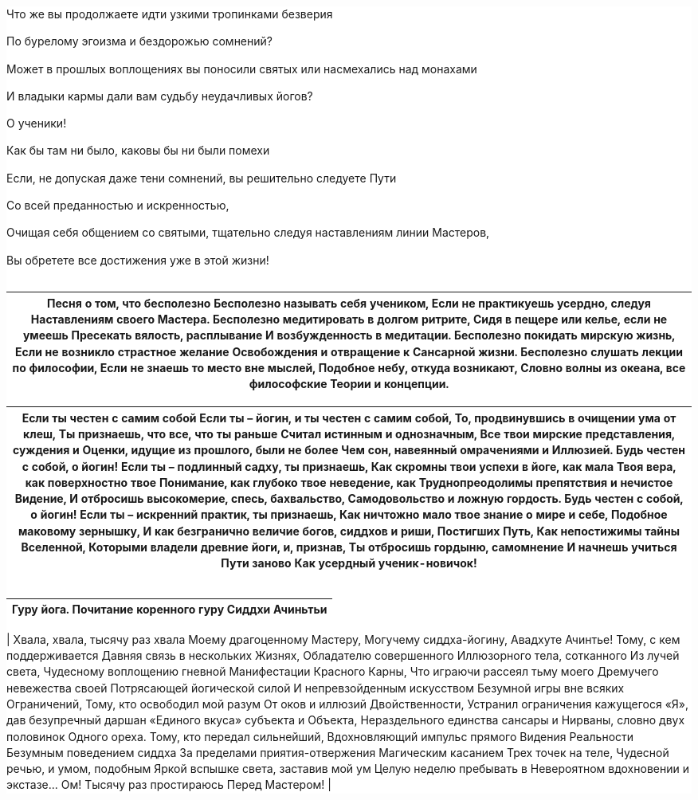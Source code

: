  Что же вы продолжаете идти узкими тропинками безверия

 По бурелому эгоизма и бездорожью сомнений?

 Может в прошлых воплощениях вы поносили святых или насмехались над монахами

 И владыки кармы дали вам судьбу неудачливых йогов?

 О ученики!

 Как бы там ни было, каковы бы ни были помехи

 Если, не допуская даже тени сомнений, вы решительно следуете Пути

 Со всей преданностью и искренностью,

 Очищая себя общением со святыми, тщательно следуя наставлениям линии Мастеров,

 Вы обретете все достижения уже в этой жизни!

  
## 

| Песня о том, что бесполезно  Бесполезно называть себя учеником,  Если не практикуешь усердно, следуя  Наставлениям своего Мастера.  Бесполезно медитировать в долгом ритрите,  Сидя в пещере или келье, если не умеешь  Пресекать вялость, расплывание  И возбужденность в медитации.  Бесполезно покидать мирскую жизнь,  Если не возникло страстное желание  Освобождения и отвращение к  Сансарной жизни.  Бесполезно слушать лекции по философии,  Если не знаешь то место вне мыслей,  Подобное небу, откуда возникают,  Словно волны из океана, все философские  Теории и концепции. |
| ------------------------------------------------------------------------------------------------------------------------------------------------------------------------------------------------------------------------------------------------------------------------------------------------------------------------------------------------------------------------------------------------------------------------------------------------------------------------------------------------------------------------------------------------------------------------------------------ |

| Если ты честен с самим собой  Если ты – йогин, и ты честен с самим собой,  То, продвинувшись в очищении ума от клеш,  Ты признаешь, что все, что ты раньше  Считал истинным и однозначным,  Все твои мирские представления, суждения и  Оценки, идущие из прошлого, были не более  Чем сон, навеянный омрачениями и  Иллюзией.  Будь честен с собой, о йогин!  Если ты – подлинный садху, ты признаешь,  Как скромны твои успехи в йоге, как мала  Твоя вера, как поверхностно твое  Понимание, как глубоко твое неведение, как  Труднопреодолимы препятствия и нечистое  Видение,  И отбросишь высокомерие, спесь, бахвальство,  Самодовольство и ложную гордость.  Будь честен с собой, о йогин!  Если ты – искренний практик, ты признаешь,  Как ничтожно мало твое знание о мире и себе,  Подобное маковому зернышку,  И как безгранично величие богов, сиддхов и риши,  Постигших Путь,  Как непостижимы тайны Вселенной,  Которыми владели древние йоги, и, признав,  Ты отбросишь гордыню, самомнение  И начнешь учиться Пути заново  Как усердный ученик-новичок! |
| ------------------------------------------------------------------------------------------------------------------------------------------------------------------------------------------------------------------------------------------------------------------------------------------------------------------------------------------------------------------------------------------------------------------------------------------------------------------------------------------------------------------------------------------------------------------------------------------------------------------------------------------------------------------------------------------------------------------------------------------------------------------------------------------------------------------------------------------------------------------------------------------------------------------------------------------------------------------------------------------------------------------------------------------------------------------------- |

## 

| **Гуру йога. Почитание коренного гуру Сиддхи Ачиньтьи** |
| ------------------------------------------------------- |

| Хвала, хвала, тысячу раз хвала  Моему драгоценному Мастеру,  Могучему сиддха-йогину,  Авадхуте Ачинтье!  Тому, с кем поддерживается  Давняя связь в нескольких  Жизнях,  Обладателю совершенного  Иллюзорного тела, сотканного  Из лучей света,  Чудесному воплощению гневной  Манифестации Красного Карны,  Что играючи рассеял тьму моего  Дремучего невежества своей  Потрясающей йогической силой  И непревзойденным искусством  Безумной игры вне всяких  Ограничений,  Тому, кто освободил мой разум  От оков и иллюзий  Двойственности,  Устранил ограничения кажущегося  «Я», дав безупречный даршан  «Единого вкуса» субъекта и  Объекта,  Нераздельного единства сансары и  Нирваны, словно двух половинок  Одного ореха.  Тому, кто передал сильнейший,  Вдохновляющий импульс прямого  Видения Реальности  Безумным поведением сиддха  За пределами приятия-отвержения  Магическим касанием  Трех точек на теле,  Чудесной речью, и умом, подобным  Яркой вспышке света, заставив мой ум  Целую неделю пребывать в  Невероятном вдохновении и экстазе...  Ом! Тысячу раз простираюсь  Перед Мастером! |